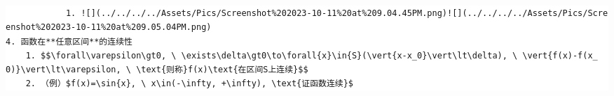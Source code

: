 				1. ![](../../../../Assets/Pics/Screenshot%202023-10-11%20at%209.04.45PM.png)![](../../../../Assets/Pics/Screenshot%202023-10-11%20at%209.05.04PM.png)
	4. 函数在**任意区间**的连续性
		1. $$\forall\varepsilon\gt0, \ \exists\delta\gt0\to\forall{x}\in{S}(\vert{x-x_0}\vert\lt\delta), \ \vert{f(x)-f(x_0)}\vert\lt\varepsilon, \ \text{则称}f(x)\text{在区间S上连续}$$
		2. （例）$f(x)=\sin{x}, \ x\in(-\infty, +\infty), \text{证函数连续}$
